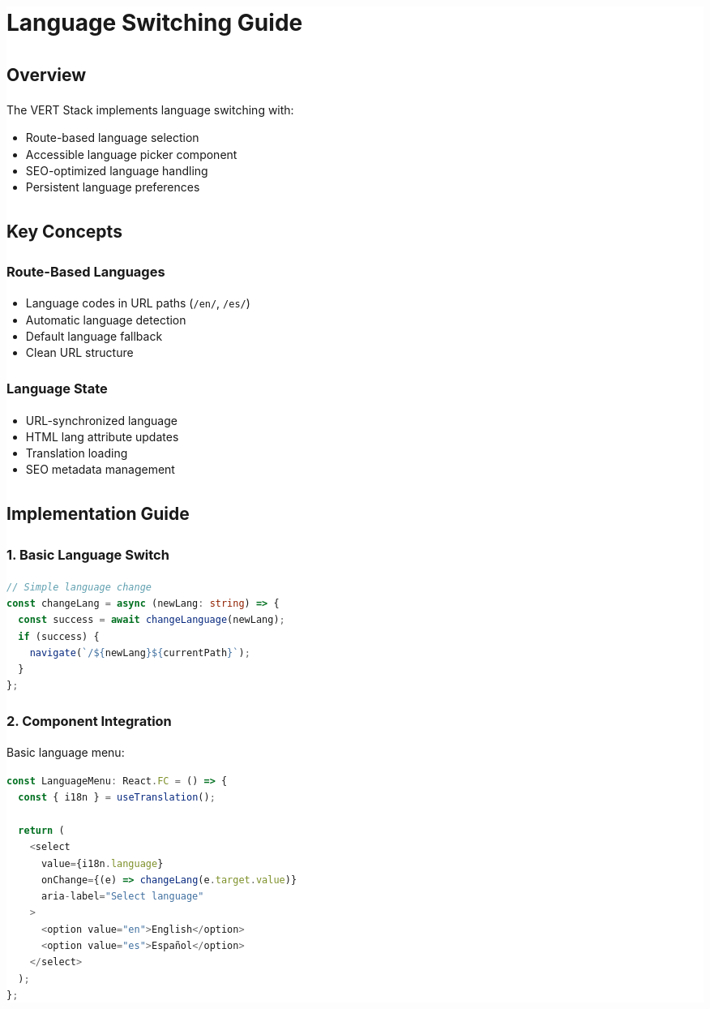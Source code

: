 # Language Switching Guide

## Overview

The VERT Stack implements language switching with:

- Route-based language selection
- Accessible language picker component
- SEO-optimized language handling
- Persistent language preferences

## Key Concepts

### Route-Based Languages

- Language codes in URL paths (`/en/`, `/es/`)
- Automatic language detection
- Default language fallback
- Clean URL structure

### Language State

- URL-synchronized language
- HTML lang attribute updates
- Translation loading
- SEO metadata management

## Implementation Guide

### 1. Basic Language Switch

```typescript
// Simple language change
const changeLang = async (newLang: string) => {
  const success = await changeLanguage(newLang);
  if (success) {
    navigate(`/${newLang}${currentPath}`);
  }
};
```

### 2. Component Integration

Basic language menu:

```typescript
const LanguageMenu: React.FC = () => {
  const { i18n } = useTranslation();

  return (
    <select
      value={i18n.language}
      onChange={(e) => changeLang(e.target.value)}
      aria-label="Select language"
    >
      <option value="en">English</option>
      <option value="es">Español</option>
    </select>
  );
};
```
